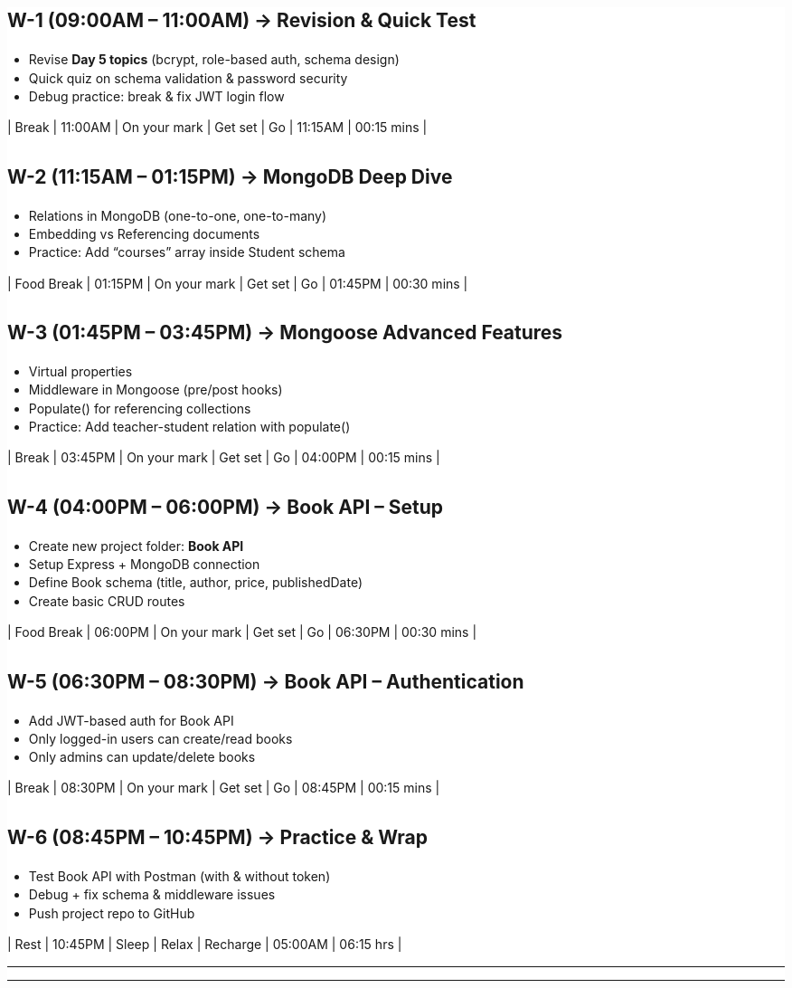 ## W-1 (09:00AM – 11:00AM) → Revision & Quick Test
- Revise **Day 5 topics** (bcrypt, role-based auth, schema design)  
- Quick quiz on schema validation & password security  
- Debug practice: break & fix JWT login flow  

| Break | 11:00AM | On your mark | Get set | Go | 11:15AM | 00:15 mins |

## W-2 (11:15AM – 01:15PM) → MongoDB Deep Dive
- Relations in MongoDB (one-to-one, one-to-many)  
- Embedding vs Referencing documents  
- Practice: Add “courses” array inside Student schema  

| Food Break | 01:15PM | On your mark | Get set | Go | 01:45PM | 00:30 mins |

## W-3 (01:45PM – 03:45PM) → Mongoose Advanced Features
- Virtual properties  
- Middleware in Mongoose (pre/post hooks)  
- Populate() for referencing collections  
- Practice: Add teacher-student relation with populate()  

| Break | 03:45PM | On your mark | Get set | Go | 04:00PM | 00:15 mins |

## W-4 (04:00PM – 06:00PM) → Book API – Setup
- Create new project folder: **Book API**  
- Setup Express + MongoDB connection  
- Define Book schema (title, author, price, publishedDate)  
- Create basic CRUD routes  

| Food Break | 06:00PM | On your mark | Get set | Go | 06:30PM | 00:30 mins |

## W-5 (06:30PM – 08:30PM) → Book API – Authentication
- Add JWT-based auth for Book API  
- Only logged-in users can create/read books  
- Only admins can update/delete books  

| Break | 08:30PM | On your mark | Get set | Go | 08:45PM | 00:15 mins |

## W-6 (08:45PM – 10:45PM) → Practice & Wrap
- Test Book API with Postman (with & without token)  
- Debug + fix schema & middleware issues  
- Push project repo to GitHub  

| Rest | 10:45PM | Sleep | Relax | Recharge | 05:00AM | 06:15 hrs |

---

---